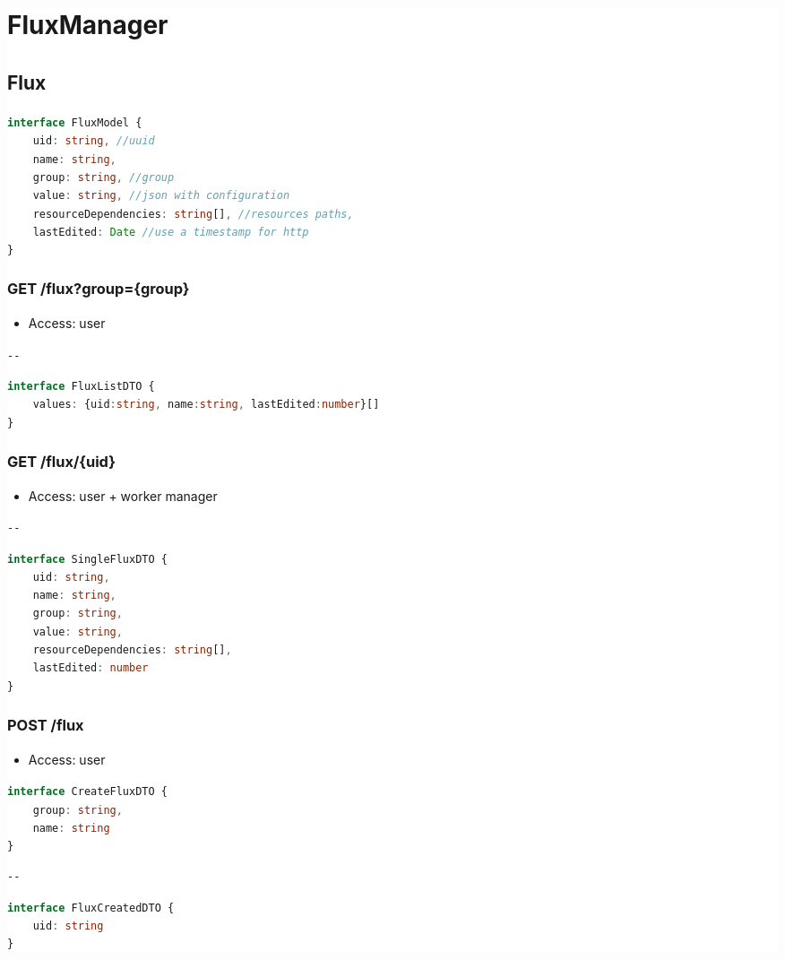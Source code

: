 # FluxManager
## Flux
```ts
interface FluxModel {
    uid: string, //uuid
    name: string,
    group: string, //group
    value: string, //json with configuration
    resourceDependencies: string[], //resources paths,
    lastEdited: Date //use a timestamp for http
}
```

### GET /flux?group={group}
* Access: user

`--`
```ts
interface FluxListDTO {
    values: {uid:string, name:string, lastEdited:number}[]
}
```

### GET /flux/{uid}
* Access: user + worker manager

`--`
```ts
interface SingleFluxDTO {
    uid: string,
    name: string,
    group: string, 
    value: string,
    resourceDependencies: string[],
    lastEdited: number
}
```

### POST /flux
* Access: user

```ts
interface CreateFluxDTO {
    group: string,
    name: string
}
```
`--`
```ts
interface FluxCreatedDTO {
    uid: string
}
```
